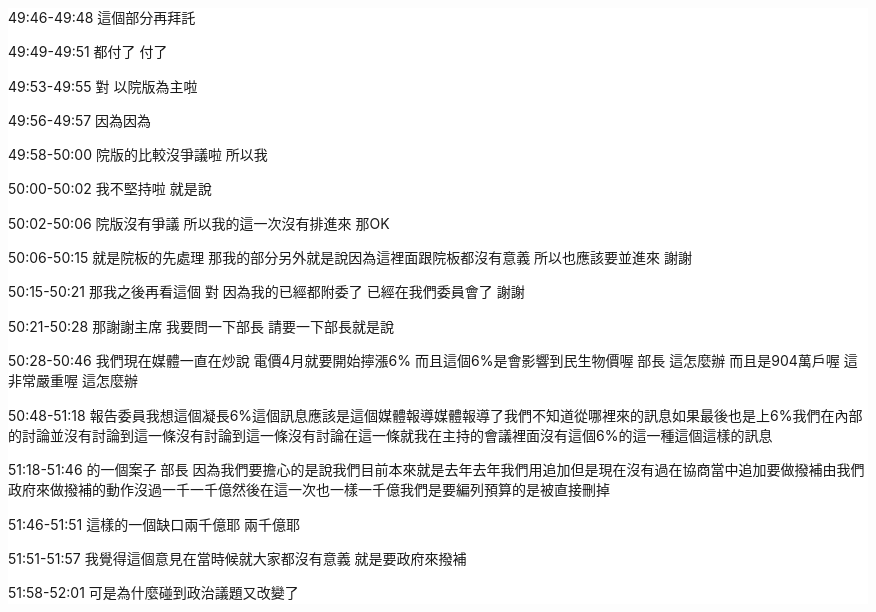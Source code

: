 
49:46-49:48
這個部分再拜託


49:49-49:51
都付了 付了


49:53-49:55
對 以院版為主啦


49:56-49:57
因為因為


49:58-50:00
院版的比較沒爭議啦 所以我


50:00-50:02
我不堅持啦 就是說


50:02-50:06
院版沒有爭議 所以我的這一次沒有排進來 那OK


50:06-50:15
就是院板的先處理 那我的部分另外就是說因為這裡面跟院板都沒有意義 所以也應該要並進來 謝謝


50:15-50:21
那我之後再看這個 對 因為我的已經都附委了 已經在我們委員會了 謝謝


50:21-50:28
那謝謝主席 我要問一下部長 請要一下部長就是說


50:28-50:46
我們現在媒體一直在炒說 電價4月就要開始擰漲6% 而且這個6%是會影響到民生物價喔 部長 這怎麼辦 而且是904萬戶喔 這非常嚴重喔 這怎麼辦


50:48-51:18
報告委員我想這個凝長6%這個訊息應該是這個媒體報導媒體報導了我們不知道從哪裡來的訊息如果最後也是上6%我們在內部的討論並沒有討論到這一條沒有討論到這一條沒有討論在這一條就我在主持的會議裡面沒有這個6%的這一種這個這樣的訊息


51:18-51:46
的一個案子 部長 因為我們要擔心的是說我們目前本來就是去年去年我們用追加但是現在沒有過在協商當中追加要做撥補由我們政府來做撥補的動作沒過一千一千億然後在這一次也一樣一千億我們是要編列預算的是被直接刪掉


51:46-51:51
這樣的一個缺口兩千億耶 兩千億耶


51:51-51:57
我覺得這個意見在當時候就大家都沒有意義 就是要政府來撥補


51:58-52:01
可是為什麼碰到政治議題又改變了
